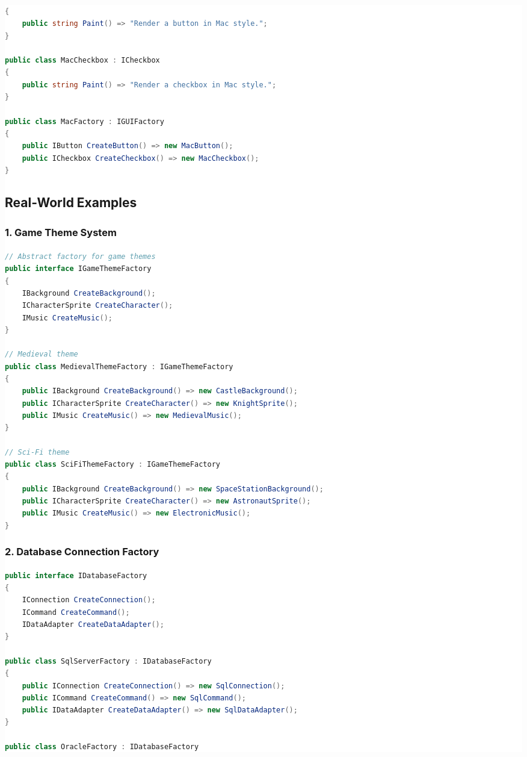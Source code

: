 ```csharp
{
    public string Paint() => "Render a button in Mac style.";
}

public class MacCheckbox : ICheckbox
{
    public string Paint() => "Render a checkbox in Mac style.";
}

public class MacFactory : IGUIFactory
{
    public IButton CreateButton() => new MacButton();
    public ICheckbox CreateCheckbox() => new MacCheckbox();
}
```

## Real-World Examples

### 1. **Game Theme System**
```csharp
// Abstract factory for game themes
public interface IGameThemeFactory
{
    IBackground CreateBackground();
    ICharacterSprite CreateCharacter();
    IMusic CreateMusic();
}

// Medieval theme
public class MedievalThemeFactory : IGameThemeFactory
{
    public IBackground CreateBackground() => new CastleBackground();
    public ICharacterSprite CreateCharacter() => new KnightSprite();
    public IMusic CreateMusic() => new MedievalMusic();
}

// Sci-Fi theme
public class SciFiThemeFactory : IGameThemeFactory
{
    public IBackground CreateBackground() => new SpaceStationBackground();
    public ICharacterSprite CreateCharacter() => new AstronautSprite();
    public IMusic CreateMusic() => new ElectronicMusic();
}
```

### 2. **Database Connection Factory**
```csharp
public interface IDatabaseFactory
{
    IConnection CreateConnection();
    ICommand CreateCommand();
    IDataAdapter CreateDataAdapter();
}

public class SqlServerFactory : IDatabaseFactory
{
    public IConnection CreateConnection() => new SqlConnection();
    public ICommand CreateCommand() => new SqlCommand();
    public IDataAdapter CreateDataAdapter() => new SqlDataAdapter();
}

public class OracleFactory : IDatabaseFactory
```